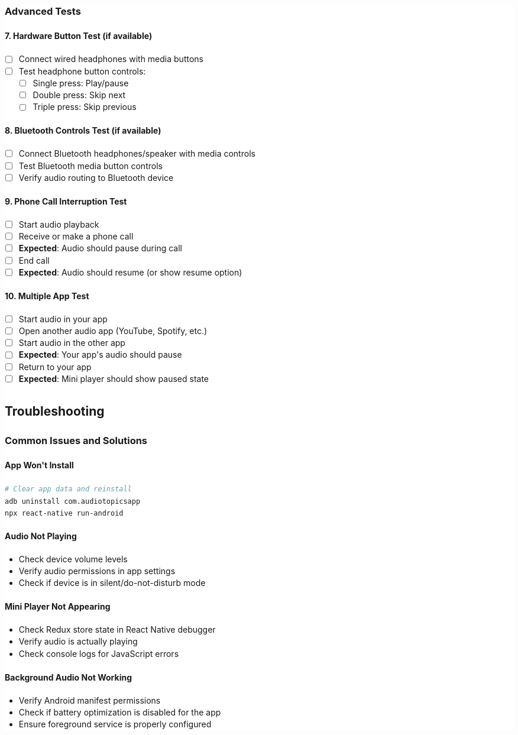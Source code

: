 ### Advanced Tests

#### 7. Hardware Button Test (if available)
- [ ] Connect wired headphones with media buttons
- [ ] Test headphone button controls:
  - [ ] Single press: Play/pause
  - [ ] Double press: Skip next
  - [ ] Triple press: Skip previous

#### 8. Bluetooth Controls Test (if available)
- [ ] Connect Bluetooth headphones/speaker with media controls
- [ ] Test Bluetooth media button controls
- [ ] Verify audio routing to Bluetooth device

#### 9. Phone Call Interruption Test
- [ ] Start audio playback
- [ ] Receive or make a phone call
- [ ] **Expected**: Audio should pause during call
- [ ] End call
- [ ] **Expected**: Audio should resume (or show resume option)

#### 10. Multiple App Test
- [ ] Start audio in your app
- [ ] Open another audio app (YouTube, Spotify, etc.)
- [ ] Start audio in the other app
- [ ] **Expected**: Your app's audio should pause
- [ ] Return to your app
- [ ] **Expected**: Mini player should show paused state

## Troubleshooting

### Common Issues and Solutions

#### App Won't Install
```bash
# Clear app data and reinstall
adb uninstall com.audiotopicsapp
npx react-native run-android
```

#### Audio Not Playing
- Check device volume levels
- Verify audio permissions in app settings
- Check if device is in silent/do-not-disturb mode

#### Mini Player Not Appearing
- Check Redux store state in React Native debugger
- Verify audio is actually playing
- Check console logs for JavaScript errors

#### Background Audio Not Working
- Verify Android manifest permissions
- Check if battery optimization is disabled for the app
- Ensure foreground service is properly configured

